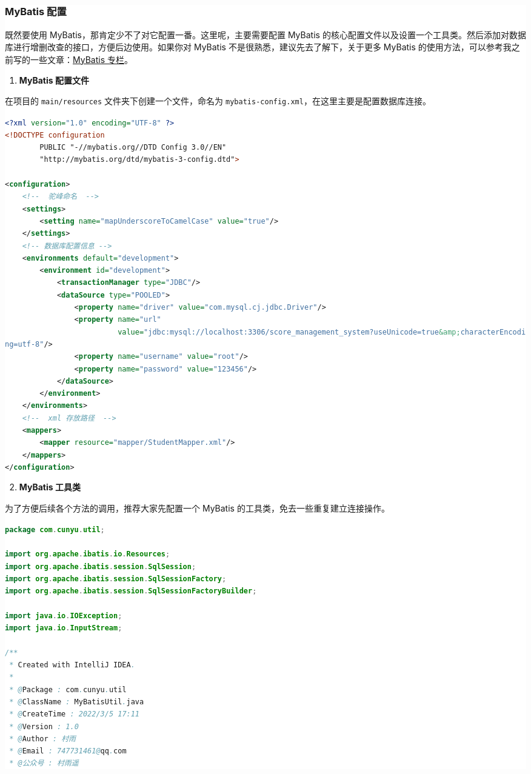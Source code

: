 ### MyBatis 配置

既然要使用 MyBatis，那肯定少不了对它配置一番。这里呢，主要需要配置 MyBatis 的核心配置文件以及设置一个工具类。然后添加对数据库进行增删改查的接口，方便后边使用。如果你对 MyBatis 不是很熟悉，建议先去了解下，关于更多 MyBatis 的使用方法，可以参考我之前写的一些文章：[MyBatis 专栏](https://ez4jam1n.github.io/MyBatis-%E4%B8%93%E6%A0%8F/ "MyBatis 专栏")。

1.  **MyBatis 配置文件**

在项目的 `main/resources` 文件夹下创建一个文件，命名为 `mybatis-config.xml`，在这里主要是配置数据库连接。

```xml
<?xml version="1.0" encoding="UTF-8" ?>
<!DOCTYPE configuration
        PUBLIC "-//mybatis.org//DTD Config 3.0//EN"
        "http://mybatis.org/dtd/mybatis-3-config.dtd">

<configuration>
    <!--  驼峰命名  -->
    <settings>
        <setting name="mapUnderscoreToCamelCase" value="true"/>
    </settings>
    <!-- 数据库配置信息 -->
    <environments default="development">
        <environment id="development">
            <transactionManager type="JDBC"/>
            <dataSource type="POOLED">
                <property name="driver" value="com.mysql.cj.jdbc.Driver"/>
                <property name="url"
                          value="jdbc:mysql://localhost:3306/score_management_system?useUnicode=true&amp;characterEncoding=utf-8"/>
                <property name="username" value="root"/>
                <property name="password" value="123456"/>
            </dataSource>
        </environment>
    </environments>
    <!--  xml 存放路径  -->
    <mappers>
        <mapper resource="mapper/StudentMapper.xml"/>
    </mappers>
</configuration>
```

2.  **MyBatis 工具类**

为了方便后续各个方法的调用，推荐大家先配置一个 MyBatis 的工具类，免去一些重复建立连接操作。

```java
package com.cunyu.util;

import org.apache.ibatis.io.Resources;
import org.apache.ibatis.session.SqlSession;
import org.apache.ibatis.session.SqlSessionFactory;
import org.apache.ibatis.session.SqlSessionFactoryBuilder;

import java.io.IOException;
import java.io.InputStream;

/**
 * Created with IntelliJ IDEA.
 *
 * @Package : com.cunyu.util
 * @ClassName : MyBatisUtil.java
 * @CreateTime : 2022/3/5 17:11
 * @Version : 1.0
 * @Author : 村雨
 * @Email : 747731461@qq.com
 * @公众号 : 村雨遥
```